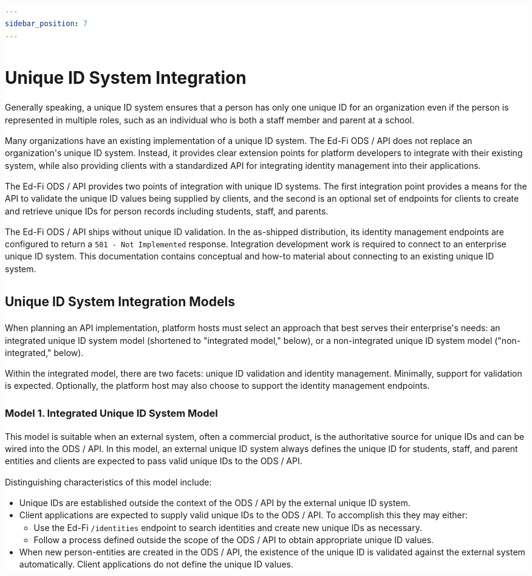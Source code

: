 ```yaml
---
sidebar_position: 7
---
```


# Unique ID System Integration

Generally speaking, a unique ID system ensures that a person has only one unique
ID for an organization even if the person is represented in multiple roles,
such as an individual who is both a staff member and parent at a school.

Many organizations have an existing implementation of a unique ID system. The
Ed-Fi ODS / API does not replace an organization's unique ID system. Instead, it
provides clear extension points for platform developers to integrate with their
existing system, while also providing clients with a standardized API for
integrating identity management into their applications.

The Ed-Fi ODS / API provides two points of integration with unique ID systems.
The first integration point provides a means for the API to validate the unique
ID values being supplied by clients, and the second is an optional set of
endpoints for clients to create and retrieve unique IDs for person records including
students, staff, and parents.

The Ed-Fi ODS / API ships without unique ID validation. In the as-shipped
distribution, its identity management endpoints are configured to return a `501 - Not Implemented` response. Integration development work is required to connect to an enterprise
unique ID system. This documentation contains conceptual and how-to material
about connecting to an existing unique ID system.

## Unique ID System Integration Models

When planning an API implementation, platform hosts must select an approach that
best serves their enterprise's needs: an integrated unique ID system model (shortened to "integrated model," below), or a non-integrated unique ID system model ("non-integrated," below).

Within the integrated model, there are two facets: unique ID validation and identity management. Minimally, support for validation is expected. Optionally, the platform host
may also choose to support the identity management endpoints.

### Model 1. Integrated Unique ID System Model

This model is suitable when an external system, often a commercial product, is
the authoritative source for unique IDs and can be wired into the ODS / API. In
this model, an external unique ID system always defines the unique ID for
students, staff, and parent entities and clients are expected to pass valid unique IDs
to the ODS / API.

Distinguishing characteristics of this model include:

* Unique IDs are established outside the context of the ODS / API by the external
unique ID system.
* Client applications are expected to supply valid unique IDs to the ODS / API. To
accomplish this they may either:
  * Use the Ed-Fi `/identities` endpoint to search identities and create new unique IDs as necessary.
  * Follow a process defined outside the scope of the ODS / API to obtain
appropriate unique ID values.
* When new person-entities are created in the ODS / API, the existence of the
unique ID is validated against the external system automatically. Client
applications do not define the unique ID values.
